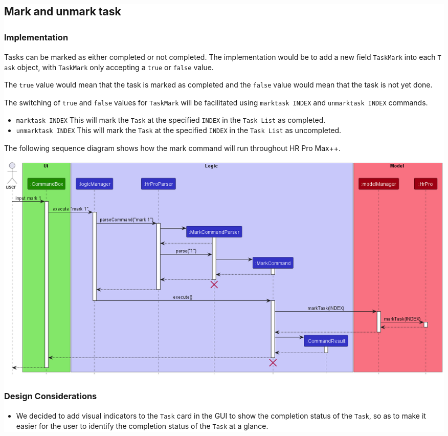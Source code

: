
<div style="page-break-after: always;"></div>

## **Mark and unmark task**

### Implementation
Tasks can be marked as either completed or not completed. The implementation would
be to add a new field `TaskMark` into each `Task` object, with `TaskMark` only accepting a `true` or
`false` value.

The `true` value would mean that the task is marked as completed and the `false` value would
mean that the task is not yet done.

The switching of `true` and `false` values for `TaskMark` will be facilitated using `marktask INDEX` and
`unmarktask INDEX` commands.

* `marktask INDEX` This will mark the `Task` at the specified `INDEX` in the `Task List` as completed.
* `unmarktask INDEX` This will mark the `Task` at the specified `INDEX` in the `Task List` as uncompleted.

The following sequence diagram shows how the mark command will run throughout HR Pro Max++.

![mark command](images/MarkCommandSequenceDiagram.png)

### Design Considerations
* We decided to add visual indicators to the `Task` card in the GUI to show the completion status of the `Task`,
so as to make it easier for the user to identify the completion status of the `Task` at a glance.
